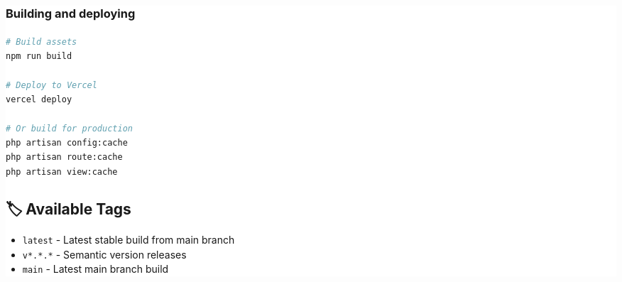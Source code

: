 ### Building and deploying

```bash
# Build assets
npm run build

# Deploy to Vercel
vercel deploy

# Or build for production
php artisan config:cache
php artisan route:cache
php artisan view:cache
```

## 🏷️ Available Tags

- `latest` - Latest stable build from main branch
- `v*.*.*` - Semantic version releases
- `main` - Latest main branch build


